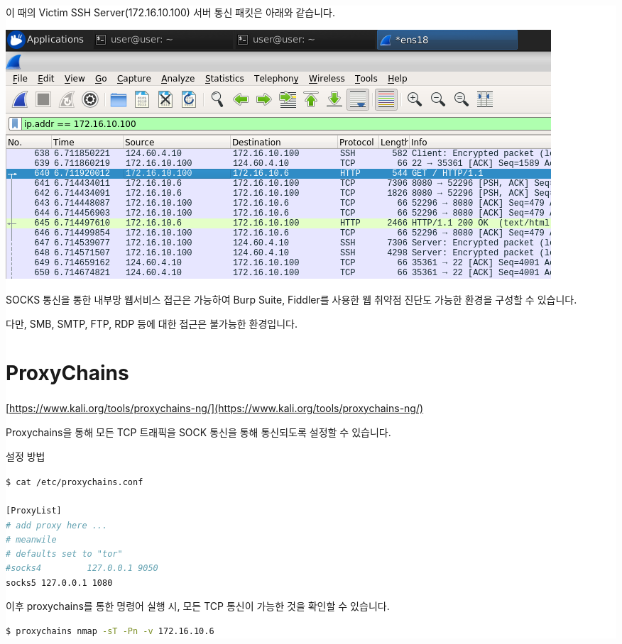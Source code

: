 이 때의 Victim SSH Server(172.16.10.100) 서버 통신 패킷은 아래와 같습니다.

![Untitled](/assets/2024-03-20//Untitled%2012.png)

SOCKS 통신을 통한 내부망 웹서비스 접근은 가능하여 Burp Suite, Fiddler를 사용한 웹 취약점 진단도 가능한 환경을 구성할 수 있습니다.

다만, SMB, SMTP, FTP, RDP 등에 대한 접근은 불가능한 환경입니다.

# ProxyChains

[https://www.kali.org/tools/proxychains-ng/](https://www.kali.org/tools/proxychains-ng/)

Proxychains을 통해 모든 TCP 트래픽을 SOCK 통신을 통해 통신되도록 설정할 수 있습니다.

설정 방법

```bash
$ cat /etc/proxychains.conf

[ProxyList]
# add proxy here ...
# meanwile
# defaults set to "tor"
#socks4         127.0.0.1 9050
socks5 127.0.0.1 1080
```

이후 proxychains를 통한 명령어 실행 시, 모든 TCP 통신이 가능한 것을 확인할 수 있습니다.

```bash
$ proxychains nmap -sT -Pn -v 172.16.10.6
```
